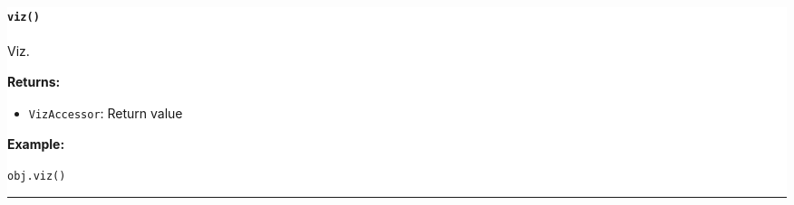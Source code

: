 
#### `viz()`

Viz.

**Returns:**
- `VizAccessor`: Return value

**Example:**
```python
obj.viz()
```

---

